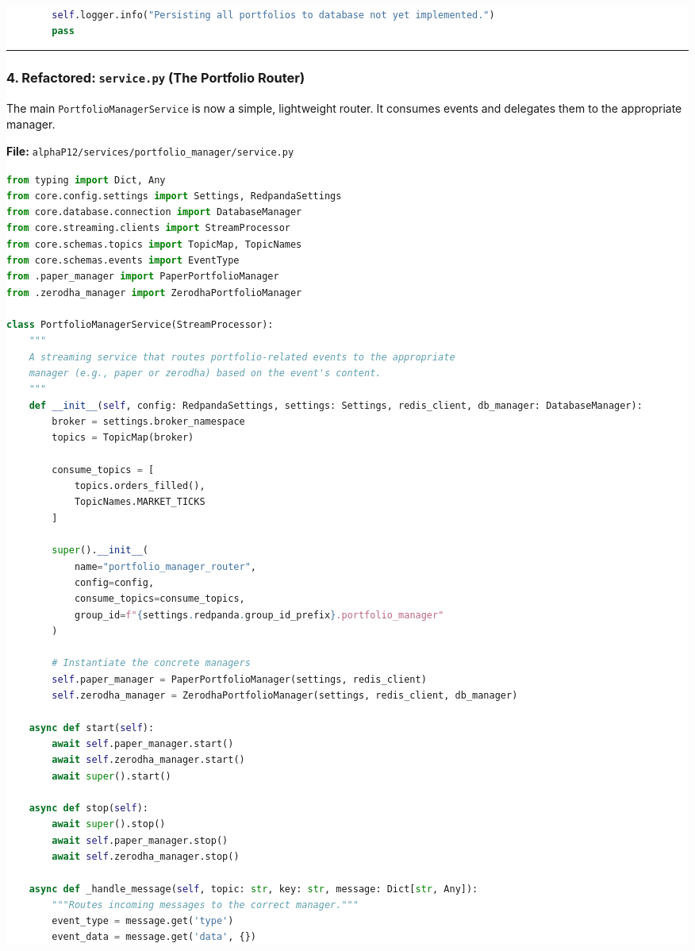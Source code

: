 ```python
        self.logger.info("Persisting all portfolios to database not yet implemented.")
        pass
```

---

### 4\. Refactored: `service.py` (The Portfolio Router)

The main `PortfolioManagerService` is now a simple, lightweight router. It consumes events and delegates them to the appropriate manager.

**File:** `alphaP12/services/portfolio_manager/service.py`

```python
from typing import Dict, Any
from core.config.settings import Settings, RedpandaSettings
from core.database.connection import DatabaseManager
from core.streaming.clients import StreamProcessor
from core.schemas.topics import TopicMap, TopicNames
from core.schemas.events import EventType
from .paper_manager import PaperPortfolioManager
from .zerodha_manager import ZerodhaPortfolioManager

class PortfolioManagerService(StreamProcessor):
    """
    A streaming service that routes portfolio-related events to the appropriate
    manager (e.g., paper or zerodha) based on the event's content.
    """
    def __init__(self, config: RedpandaSettings, settings: Settings, redis_client, db_manager: DatabaseManager):
        broker = settings.broker_namespace
        topics = TopicMap(broker)

        consume_topics = [
            topics.orders_filled(),
            TopicNames.MARKET_TICKS
        ]

        super().__init__(
            name="portfolio_manager_router",
            config=config,
            consume_topics=consume_topics,
            group_id=f"{settings.redpanda.group_id_prefix}.portfolio_manager"
        )

        # Instantiate the concrete managers
        self.paper_manager = PaperPortfolioManager(settings, redis_client)
        self.zerodha_manager = ZerodhaPortfolioManager(settings, redis_client, db_manager)

    async def start(self):
        await self.paper_manager.start()
        await self.zerodha_manager.start()
        await super().start()

    async def stop(self):
        await super().stop()
        await self.paper_manager.stop()
        await self.zerodha_manager.stop()

    async def _handle_message(self, topic: str, key: str, message: Dict[str, Any]):
        """Routes incoming messages to the correct manager."""
        event_type = message.get('type')
        event_data = message.get('data', {})

```